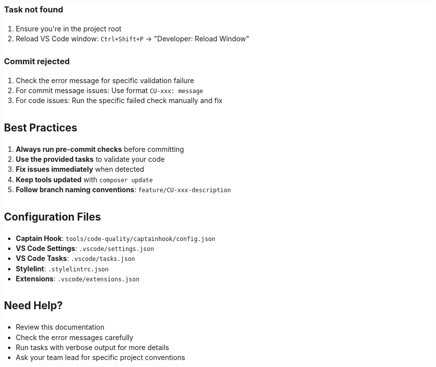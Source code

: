 ### Task not found
1. Ensure you're in the project root
2. Reload VS Code window: `Ctrl+Shift+P` → "Developer: Reload Window"

### Commit rejected
1. Check the error message for specific validation failure
2. For commit message issues: Use format `CU-xxx: message`
3. For code issues: Run the specific failed check manually and fix

## Best Practices

1. **Always run pre-commit checks** before committing
2. **Use the provided tasks** to validate your code
3. **Fix issues immediately** when detected
4. **Keep tools updated** with `composer update`
5. **Follow branch naming conventions**: `feature/CU-xxx-description`

## Configuration Files

- **Captain Hook**: `tools/code-quality/captainhook/config.json`
- **VS Code Settings**: `.vscode/settings.json`
- **VS Code Tasks**: `.vscode/tasks.json`
- **Stylelint**: `.stylelintrc.json`
- **Extensions**: `.vscode/extensions.json`

## Need Help?

- Review this documentation
- Check the error messages carefully
- Run tasks with verbose output for more details
- Ask your team lead for specific project conventions

